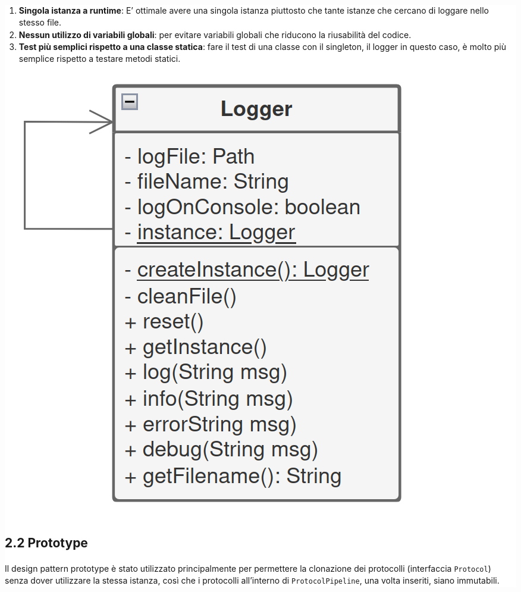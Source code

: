 1. **Singola istanza a runtime**: E’ ottimale avere una singola istanza piuttosto che tante istanze che cercano di loggare nello stesso file.
2. **Nessun utilizzo di variabili globali**: per evitare variabili globali che riducono la riusabilità del codice.
3. **Test più semplici rispetto a una classe statica**: fare il test di una classe con il singleton, il logger in questo caso, è molto più semplice rispetto a testare metodi statici.

![image.png](Netsim%201eb9ef2c589080c790c1de176a865d47/image%203.png)

## 2.2 Prototype

Il design pattern prototype è stato utilizzato principalmente per permettere la clonazione dei protocolli  (interfaccia `Protocol`) senza dover utilizzare la stessa istanza, così che i protocolli all’interno di `ProtocolPipeline`, una volta inseriti, siano immutabili.
